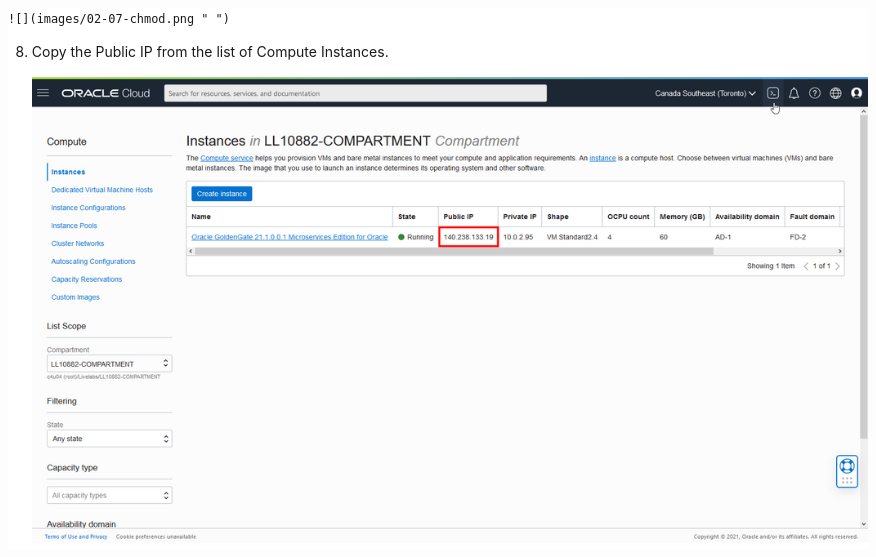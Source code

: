     ![](images/02-07-chmod.png " ")

8.  Copy the Public IP from the list of Compute Instances.

    ![](images/02-08-publicIP.png " ")
